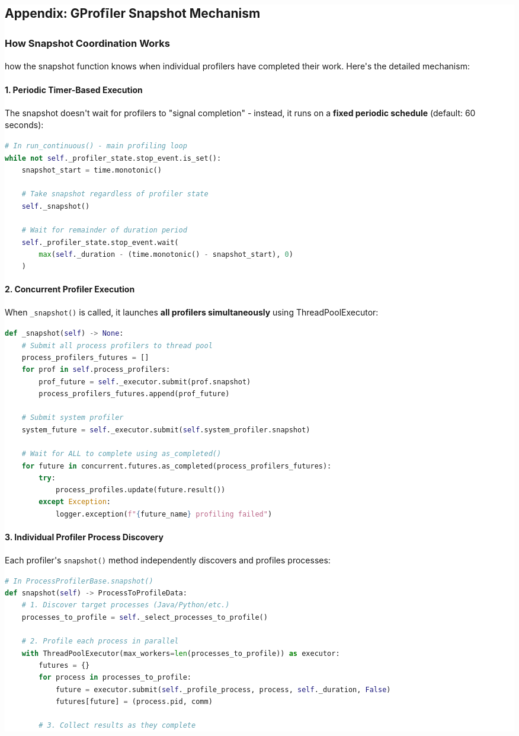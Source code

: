 
## Appendix: GProfīler Snapshot Mechanism

### How Snapshot Coordination Works

 how the snapshot function knows when individual profilers have completed their work. Here's the detailed mechanism:

#### 1. **Periodic Timer-Based Execution**
The snapshot doesn't wait for profilers to "signal completion" - instead, it runs on a **fixed periodic schedule** (default: 60 seconds):

```python
# In run_continuous() - main profiling loop
while not self._profiler_state.stop_event.is_set():
    snapshot_start = time.monotonic()
    
    # Take snapshot regardless of profiler state
    self._snapshot()
    
    # Wait for remainder of duration period
    self._profiler_state.stop_event.wait(
        max(self._duration - (time.monotonic() - snapshot_start), 0)
    )
```

#### 2. **Concurrent Profiler Execution**
When `_snapshot()` is called, it launches **all profilers simultaneously** using ThreadPoolExecutor:

```python
def _snapshot(self) -> None:
    # Submit all process profilers to thread pool
    process_profilers_futures = []
    for prof in self.process_profilers:
        prof_future = self._executor.submit(prof.snapshot)
        process_profilers_futures.append(prof_future)
    
    # Submit system profiler
    system_future = self._executor.submit(self.system_profiler.snapshot)
    
    # Wait for ALL to complete using as_completed()
    for future in concurrent.futures.as_completed(process_profilers_futures):
        try:
            process_profiles.update(future.result())
        except Exception:
            logger.exception(f"{future_name} profiling failed")
```

#### 3. **Individual Profiler Process Discovery**
Each profiler's `snapshot()` method independently discovers and profiles processes:

```python
# In ProcessProfilerBase.snapshot()
def snapshot(self) -> ProcessToProfileData:
    # 1. Discover target processes (Java/Python/etc.)
    processes_to_profile = self._select_processes_to_profile()
    
    # 2. Profile each process in parallel
    with ThreadPoolExecutor(max_workers=len(processes_to_profile)) as executor:
        futures = {}
        for process in processes_to_profile:
            future = executor.submit(self._profile_process, process, self._duration, False)
            futures[future] = (process.pid, comm)
        
        # 3. Collect results as they complete
```